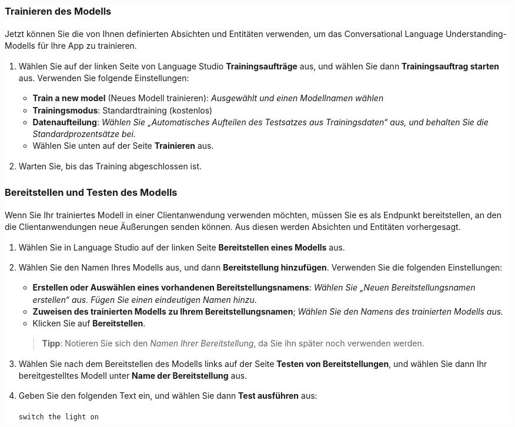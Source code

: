 ### Trainieren des Modells

Jetzt können Sie die von Ihnen definierten Absichten und Entitäten verwenden, um das Conversational Language Understanding-Modells für Ihre App zu trainieren.

1. Wählen Sie auf der linken Seite von Language Studio **Trainingsaufträge** aus, und wählen Sie dann **Trainingsauftrag starten** aus. Verwenden Sie folgende Einstellungen:
    - **Train a new model** (Neues Modell trainieren): *Ausgewählt und einen Modellnamen wählen*
    - **Trainingsmodus**: Standardtraining (kostenlos)
    - **Datenaufteilung**: *Wählen Sie „Automatisches Aufteilen des Testsatzes aus Trainingsdaten“ aus, und behalten Sie die Standardprozentsätze bei.*
    - Wählen Sie unten auf der Seite **Trainieren** aus.

1. Warten Sie, bis das Training abgeschlossen ist.

### Bereitstellen und Testen des Modells

Wenn Sie Ihr trainiertes Modell in einer Clientanwendung verwenden möchten, müssen Sie es als Endpunkt bereitstellen, an den die Clientanwendungen neue Äußerungen senden können. Aus diesen werden Absichten und Entitäten vorhergesagt.

1. Wählen Sie in Language Studio auf der linken Seite **Bereitstellen eines Modells** aus.

1. Wählen Sie den Namen Ihres Modells aus, und dann **Bereitstellung hinzufügen**. Verwenden Sie die folgenden Einstellungen:
    - **Erstellen oder Auswählen eines vorhandenen Bereitstellungsnamens**: *Wählen Sie „Neuen Bereitstellungsnamen erstellen“ aus. Fügen Sie einen eindeutigen Namen hinzu*.
    - **Zuweisen des trainierten Modells zu Ihrem Bereitstellungsnamen**; *Wählen Sie den Namens des trainierten Modells aus.*
    - Klicken Sie auf **Bereitstellen**.

    > **Tipp**: Notieren Sie sich den *Namen Ihrer Bereitstellung*, da Sie ihn später noch verwenden werden. 

1. Wählen Sie nach dem Bereitstellen des Modells links auf der Seite **Testen von Bereitstellungen**, und wählen Sie dann Ihr bereitgestelltes Modell unter **Name der Bereitstellung** aus.

1. Geben Sie den folgenden Text ein, und wählen Sie dann **Test ausführen** aus:

    `switch the light on`
